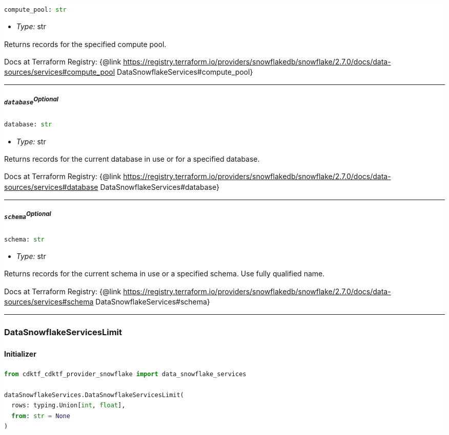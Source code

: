 ```python
compute_pool: str
```

- *Type:* str

Returns records for the specified compute pool.

Docs at Terraform Registry: {@link https://registry.terraform.io/providers/snowflakedb/snowflake/2.7.0/docs/data-sources/services#compute_pool DataSnowflakeServices#compute_pool}

---

##### `database`<sup>Optional</sup> <a name="database" id="@cdktf/provider-snowflake.dataSnowflakeServices.DataSnowflakeServicesIn.property.database"></a>

```python
database: str
```

- *Type:* str

Returns records for the current database in use or for a specified database.

Docs at Terraform Registry: {@link https://registry.terraform.io/providers/snowflakedb/snowflake/2.7.0/docs/data-sources/services#database DataSnowflakeServices#database}

---

##### `schema`<sup>Optional</sup> <a name="schema" id="@cdktf/provider-snowflake.dataSnowflakeServices.DataSnowflakeServicesIn.property.schema"></a>

```python
schema: str
```

- *Type:* str

Returns records for the current schema in use or a specified schema. Use fully qualified name.

Docs at Terraform Registry: {@link https://registry.terraform.io/providers/snowflakedb/snowflake/2.7.0/docs/data-sources/services#schema DataSnowflakeServices#schema}

---

### DataSnowflakeServicesLimit <a name="DataSnowflakeServicesLimit" id="@cdktf/provider-snowflake.dataSnowflakeServices.DataSnowflakeServicesLimit"></a>

#### Initializer <a name="Initializer" id="@cdktf/provider-snowflake.dataSnowflakeServices.DataSnowflakeServicesLimit.Initializer"></a>

```python
from cdktf_cdktf_provider_snowflake import data_snowflake_services

dataSnowflakeServices.DataSnowflakeServicesLimit(
  rows: typing.Union[int, float],
  from: str = None
)
```
